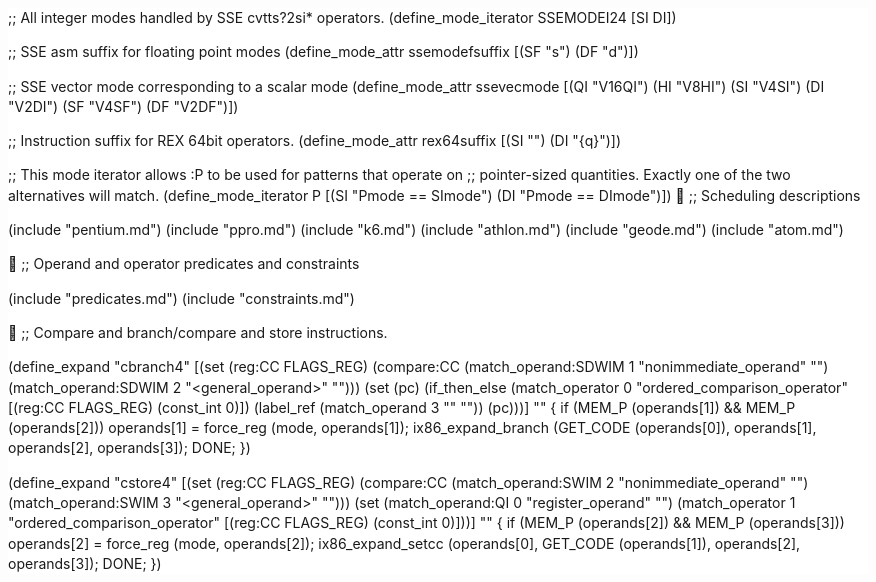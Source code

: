 ;; All integer modes handled by SSE cvtts?2si* operators.
(define_mode_iterator SSEMODEI24 [SI DI])

;; SSE asm suffix for floating point modes
(define_mode_attr ssemodefsuffix [(SF "s") (DF "d")])

;; SSE vector mode corresponding to a scalar mode
(define_mode_attr ssevecmode
  [(QI "V16QI") (HI "V8HI") (SI "V4SI") (DI "V2DI") (SF "V4SF") (DF "V2DF")])

;; Instruction suffix for REX 64bit operators.
(define_mode_attr rex64suffix [(SI "") (DI "{q}")])

;; This mode iterator allows :P to be used for patterns that operate on
;; pointer-sized quantities.  Exactly one of the two alternatives will match.
(define_mode_iterator P [(SI "Pmode == SImode") (DI "Pmode == DImode")])

;; Scheduling descriptions

(include "pentium.md")
(include "ppro.md")
(include "k6.md")
(include "athlon.md")
(include "geode.md")
(include "atom.md")


;; Operand and operator predicates and constraints

(include "predicates.md")
(include "constraints.md")


;; Compare and branch/compare and store instructions.

(define_expand "cbranch<mode>4"
  [(set (reg:CC FLAGS_REG)
	(compare:CC (match_operand:SDWIM 1 "nonimmediate_operand" "")
		    (match_operand:SDWIM 2 "<general_operand>" "")))
   (set (pc) (if_then_else
	       (match_operator 0 "ordered_comparison_operator"
		[(reg:CC FLAGS_REG) (const_int 0)])
	       (label_ref (match_operand 3 "" ""))
	       (pc)))]
  ""
{
  if (MEM_P (operands[1]) && MEM_P (operands[2]))
    operands[1] = force_reg (<MODE>mode, operands[1]);
  ix86_expand_branch (GET_CODE (operands[0]),
		      operands[1], operands[2], operands[3]);
  DONE;
})

(define_expand "cstore<mode>4"
  [(set (reg:CC FLAGS_REG)
	(compare:CC (match_operand:SWIM 2 "nonimmediate_operand" "")
		    (match_operand:SWIM 3 "<general_operand>" "")))
   (set (match_operand:QI 0 "register_operand" "")
	(match_operator 1 "ordered_comparison_operator"
	  [(reg:CC FLAGS_REG) (const_int 0)]))]
  ""
{
  if (MEM_P (operands[2]) && MEM_P (operands[3]))
    operands[2] = force_reg (<MODE>mode, operands[2]);
  ix86_expand_setcc (operands[0], GET_CODE (operands[1]),
		     operands[2], operands[3]);
  DONE;
})
